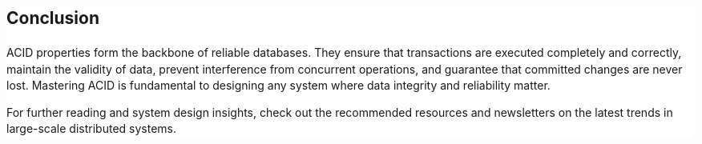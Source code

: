
## Conclusion

ACID properties form the backbone of reliable databases. They ensure that transactions are executed completely and correctly, maintain the validity of data, prevent interference from concurrent operations, and guarantee that committed changes are never lost. Mastering ACID is fundamental to designing any system where data integrity and reliability matter.

For further reading and system design insights, check out the recommended resources and newsletters on the latest trends in large-scale distributed systems.